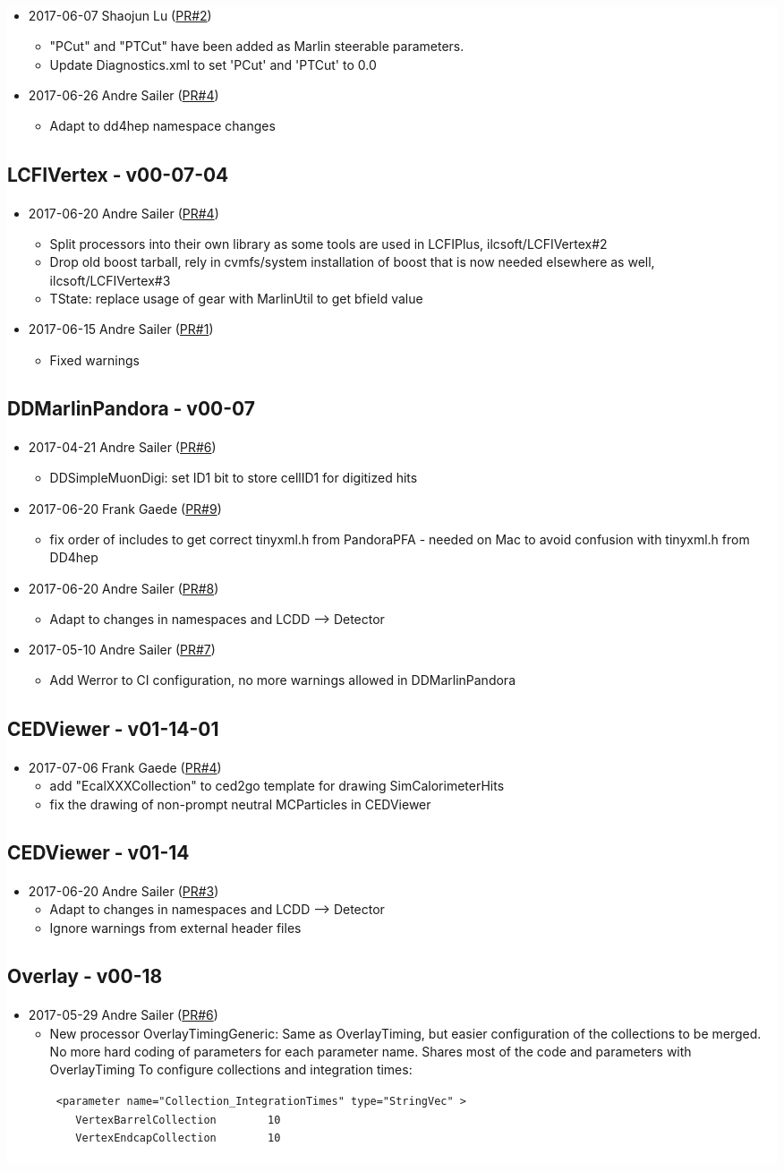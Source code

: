 * 2017-06-07 Shaojun Lu ([PR#2](https://github.com/iLCSoft/ILDPerformance/pull/2))
  - "PCut" and "PTCut" have been added as Marlin steerable parameters.
  - Update Diagnostics.xml to set 'PCut' and 'PTCut' to 0.0

* 2017-06-26 Andre Sailer ([PR#4](https://github.com/iLCSoft/ILDPerformance/pull/4))
  - Adapt to dd4hep namespace changes



## LCFIVertex - v00-07-04

* 2017-06-20 Andre Sailer ([PR#4](https://github.com/iLCSoft/LCFIVertex/pull/4))
  - Split processors into their own library as some tools are used in LCFIPlus, ilcsoft/LCFIVertex#2
  - Drop old boost tarball, rely in cvmfs/system installation of boost that is now needed elsewhere as well, ilcsoft/LCFIVertex#3
  - TState: replace usage of gear with MarlinUtil to get bfield value

* 2017-06-15 Andre Sailer ([PR#1](https://github.com/iLCSoft/LCFIVertex/pull/1))
  - Fixed warnings



## DDMarlinPandora - v00-07

* 2017-04-21 Andre Sailer ([PR#6](https://github.com/iLCSoft/DDMarlinPandora/pull/6))
  - DDSimpleMuonDigi: set ID1 bit to store cellID1 for digitized hits

* 2017-06-20 Frank Gaede ([PR#9](https://github.com/iLCSoft/DDMarlinPandora/pull/9))
  - fix order of includes to get correct tinyxml.h from PandoraPFA 
         - needed on Mac to avoid confusion with tinyxml.h from DD4hep

* 2017-06-20 Andre Sailer ([PR#8](https://github.com/iLCSoft/DDMarlinPandora/pull/8))
  - Adapt to changes in namespaces and LCDD -->  Detector

* 2017-05-10 Andre Sailer ([PR#7](https://github.com/iLCSoft/DDMarlinPandora/pull/7))
  - Add Werror to CI configuration, no more warnings allowed in DDMarlinPandora



## CEDViewer - v01-14-01

* 2017-07-06 Frank Gaede ([PR#4](https://github.com/iLCSoft/CEDViewer/pull/4))
  - add "EcalXXXCollection" to ced2go  template for drawing SimCalorimeterHits
  - fix the drawing of non-prompt neutral MCParticles in CEDViewer


## CEDViewer - v01-14

* 2017-06-20 Andre Sailer ([PR#3](https://github.com/iLCSoft/CEDViewer/pull/3))
  - Adapt to changes in namespaces and LCDD -->  Detector
  - Ignore warnings from external header files


## Overlay - v00-18

* 2017-05-29 Andre Sailer ([PR#6](https://github.com/iLCSoft/Overlay/pull/6))
  - New processor OverlayTimingGeneric: Same as OverlayTiming, but easier configuration of the collections to be merged. No more hard coding of parameters for each parameter name. 
  Shares most of the code and parameters with OverlayTiming
  To configure collections and integration times:
    ```
     <parameter name="Collection_IntegrationTimes" type="StringVec" >
        VertexBarrelCollection        10
        VertexEndcapCollection        10
  